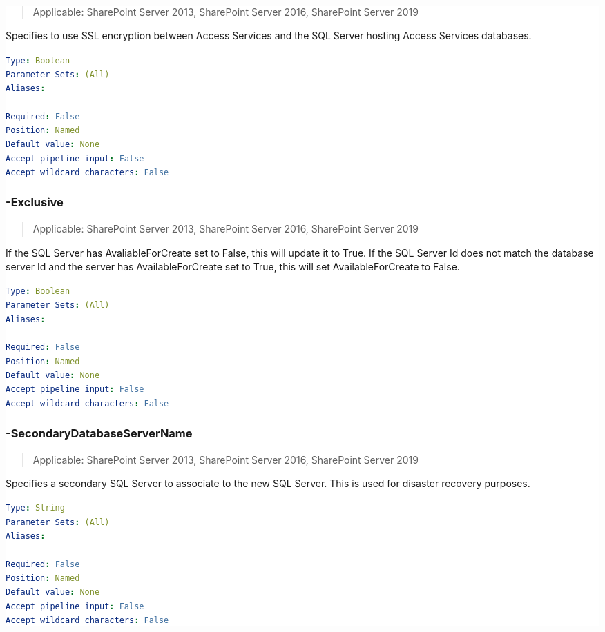 > Applicable: SharePoint Server 2013, SharePoint Server 2016, SharePoint Server 2019

Specifies to use SSL encryption between Access Services and the SQL Server hosting Access Services databases.

```yaml
Type: Boolean
Parameter Sets: (All)
Aliases:

Required: False
Position: Named
Default value: None
Accept pipeline input: False
Accept wildcard characters: False
```

### -Exclusive

> Applicable: SharePoint Server 2013, SharePoint Server 2016, SharePoint Server 2019

If the SQL Server has AvaliableForCreate set to False, this will update it to True. If the SQL Server Id does not match the database server Id and the server has AvailableForCreate set to True, this will set AvailableForCreate to False.

```yaml
Type: Boolean
Parameter Sets: (All)
Aliases:

Required: False
Position: Named
Default value: None
Accept pipeline input: False
Accept wildcard characters: False
```

### -SecondaryDatabaseServerName

> Applicable: SharePoint Server 2013, SharePoint Server 2016, SharePoint Server 2019

Specifies a secondary SQL Server to associate to the new SQL Server. This is used for disaster recovery purposes.

```yaml
Type: String
Parameter Sets: (All)
Aliases:

Required: False
Position: Named
Default value: None
Accept pipeline input: False
Accept wildcard characters: False
```
